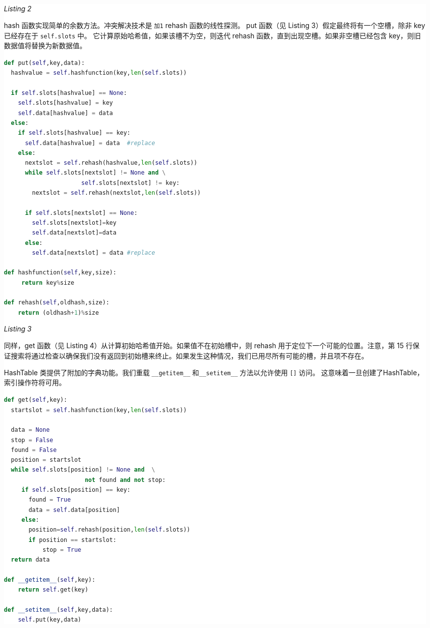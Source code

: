 *Listing 2*

hash 函数实现简单的余数方法。冲突解决技术是 `加1` rehash 函数的线性探测。 put 函数（见 Listing 3）假定最终将有一个空槽，除非 key 已经存在于 `self.slots` 中。 它计算原始哈希值，如果该槽不为空，则迭代 rehash 函数，直到出现空槽。如果非空槽已经包含 key，则旧数据值将替换为新数据值。

```python
def put(self,key,data):
  hashvalue = self.hashfunction(key,len(self.slots))

  if self.slots[hashvalue] == None:
    self.slots[hashvalue] = key
    self.data[hashvalue] = data
  else:
    if self.slots[hashvalue] == key:
      self.data[hashvalue] = data  #replace
    else:
      nextslot = self.rehash(hashvalue,len(self.slots))
      while self.slots[nextslot] != None and \
                      self.slots[nextslot] != key:
        nextslot = self.rehash(nextslot,len(self.slots))

      if self.slots[nextslot] == None:
        self.slots[nextslot]=key
        self.data[nextslot]=data
      else:
        self.data[nextslot] = data #replace

def hashfunction(self,key,size):
     return key%size

def rehash(self,oldhash,size):
    return (oldhash+1)%size
```

*Listing 3*

同样，get 函数（见 Listing 4）从计算初始哈希值开始。如果值不在初始槽中，则 rehash 用于定位下一个可能的位置。注意，第 15 行保证搜索将通过检查以确保我们没有返回到初始槽来终止。如果发生这种情况，我们已用尽所有可能的槽，并且项不存在。

HashTable 类提供了附加的字典功能。我们重载 `__getitem__` 和`__setitem__` 方法以允许使用 `[]` 访问。 这意味着一旦创建了HashTable，索引操作符将可用。 

```python
def get(self,key):
  startslot = self.hashfunction(key,len(self.slots))

  data = None
  stop = False
  found = False
  position = startslot
  while self.slots[position] != None and  \
                       not found and not stop:
     if self.slots[position] == key:
       found = True
       data = self.data[position]
     else:
       position=self.rehash(position,len(self.slots))
       if position == startslot:
           stop = True
  return data

def __getitem__(self,key):
    return self.get(key)

def __setitem__(self,key,data):
    self.put(key,data)
```